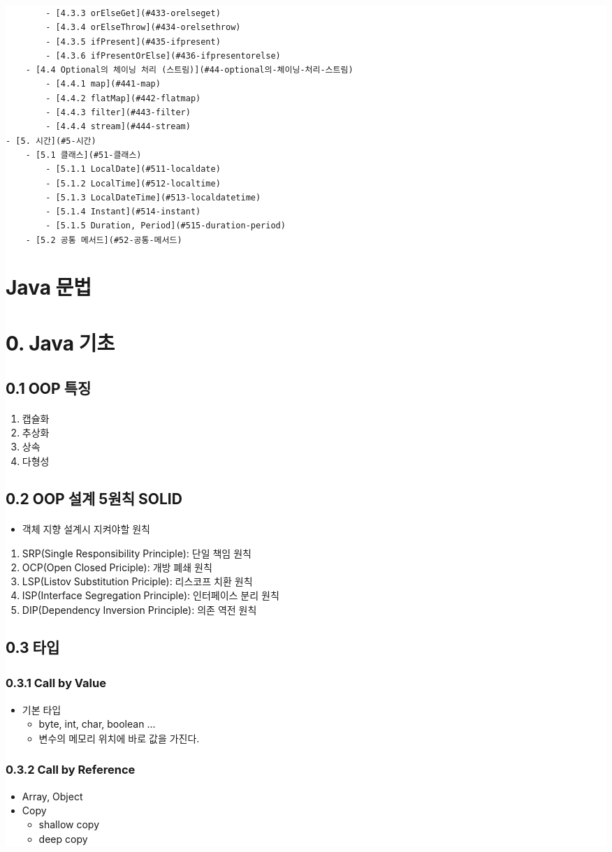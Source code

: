            - [4.3.3 orElseGet](#433-orelseget)
            - [4.3.4 orElseThrow](#434-orelsethrow)
            - [4.3.5 ifPresent](#435-ifpresent)
            - [4.3.6 ifPresentOrElse](#436-ifpresentorelse)
        - [4.4 Optional의 체이닝 처리 (스트림)](#44-optional의-체이닝-처리-스트림)
            - [4.4.1 map](#441-map)
            - [4.4.2 flatMap](#442-flatmap)
            - [4.4.3 filter](#443-filter)
            - [4.4.4 stream](#444-stream)
    - [5. 시간](#5-시간)
        - [5.1 클래스](#51-클래스)
            - [5.1.1 LocalDate](#511-localdate)
            - [5.1.2 LocalTime](#512-localtime)
            - [5.1.3 LocalDateTime](#513-localdatetime)
            - [5.1.4 Instant](#514-instant)
            - [5.1.5 Duration, Period](#515-duration-period)
        - [5.2 공통 메서드](#52-공통-메서드)

# Java 문법

# 0. Java 기초
## 0.1 OOP 특징
1. 캡슐화
2. 추상화 
3. 상속
4. 다형성

## 0.2 OOP 설계 5원칙 SOLID
- 객체 지향 설계시 지켜야할 원칙
1. SRP(Single Responsibility Principle): 단일 책임 원칙
2. OCP(Open Closed Priciple): 개방 폐쇄 원칙
3. LSP(Listov Substitution Priciple): 리스코프 치환 원칙
4. ISP(Interface Segregation Principle): 인터페이스 분리 원칙
5. DIP(Dependency Inversion Principle): 의존 역전 원칙

## 0.3 타입
### 0.3.1 Call by Value
- 기본 타입
    - byte, int, char, boolean ...
    - 변수의 메모리 위치에 바로 값을 가진다.
### 0.3.2 Call by Reference
- Array, Object
- Copy
    - shallow copy
    - deep copy
